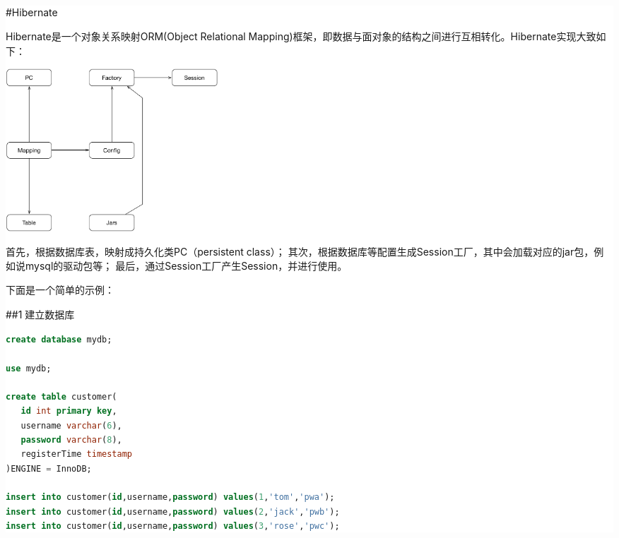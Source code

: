 #Hibernate

Hibernate是一个对象关系映射ORM(Object Relational Mapping)框架，即数据与面对象的结构之间进行互相转化。Hibernate实现大致如下：

<img src="Hibernate_0.png" width=300/>

首先，根据数据库表，映射成持久化类PC（persistent class）；
其次，根据数据库等配置生成Session工厂，其中会加载对应的jar包，例如说mysql的驱动包等；
最后，通过Session工厂产生Session，并进行使用。

下面是一个简单的示例：

##1 建立数据库

``` sql
create database mydb;

use mydb;

create table customer(
   id int primary key,
   username varchar(6),
   password varchar(8),
   registerTime timestamp
)ENGINE = InnoDB;

insert into customer(id,username,password) values(1,'tom','pwa');
insert into customer(id,username,password) values(2,'jack','pwb');
insert into customer(id,username,password) values(3,'rose','pwc');
```
